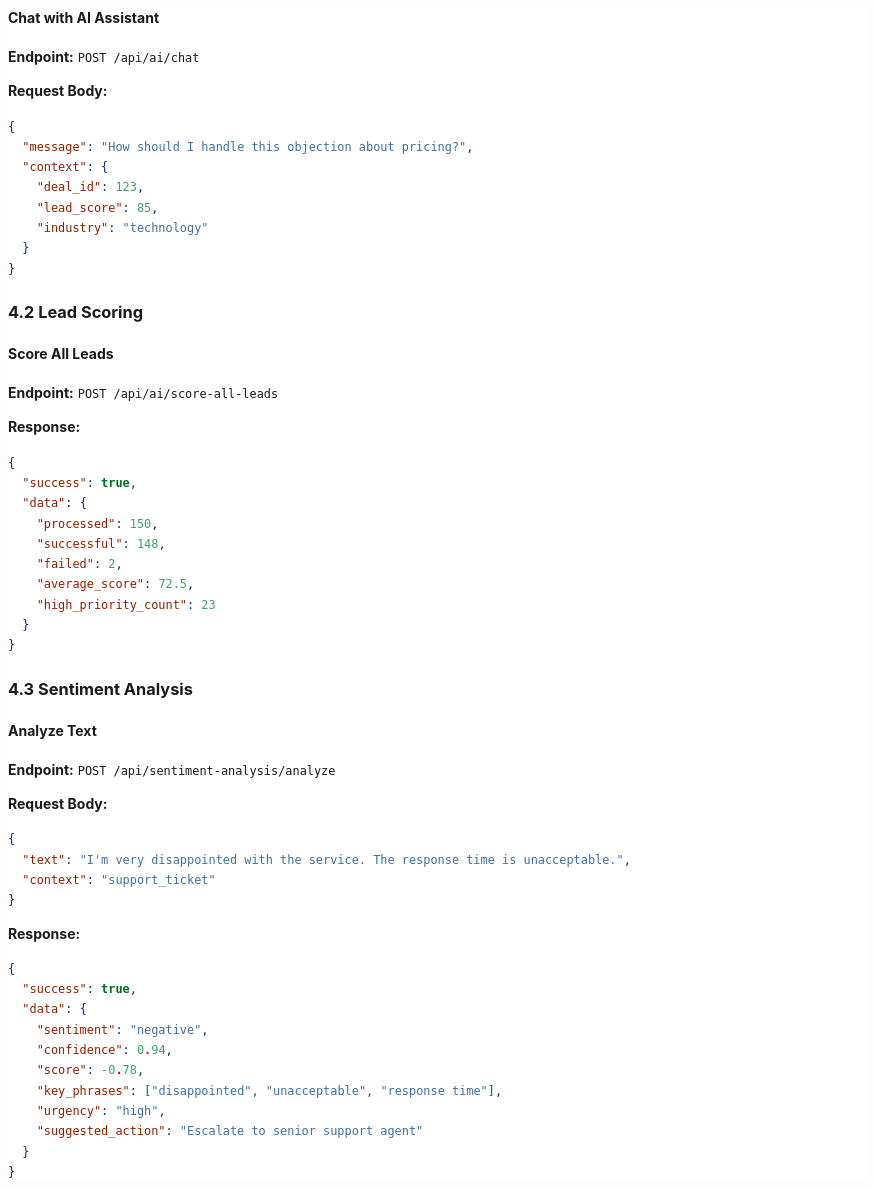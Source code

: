 #### Chat with AI Assistant
**Endpoint:** `POST /api/ai/chat`

**Request Body:**
```json
{
  "message": "How should I handle this objection about pricing?",
  "context": {
    "deal_id": 123,
    "lead_score": 85,
    "industry": "technology"
  }
}
```

### 4.2 Lead Scoring

#### Score All Leads
**Endpoint:** `POST /api/ai/score-all-leads`

**Response:**
```json
{
  "success": true,
  "data": {
    "processed": 150,
    "successful": 148,
    "failed": 2,
    "average_score": 72.5,
    "high_priority_count": 23
  }
}
```

### 4.3 Sentiment Analysis

#### Analyze Text
**Endpoint:** `POST /api/sentiment-analysis/analyze`

**Request Body:**
```json
{
  "text": "I'm very disappointed with the service. The response time is unacceptable.",
  "context": "support_ticket"
}
```

**Response:**
```json
{
  "success": true,
  "data": {
    "sentiment": "negative",
    "confidence": 0.94,
    "score": -0.78,
    "key_phrases": ["disappointed", "unacceptable", "response time"],
    "urgency": "high",
    "suggested_action": "Escalate to senior support agent"
  }
}
```
